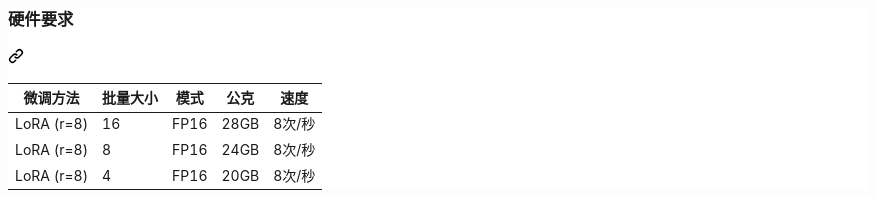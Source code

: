 <div class="markdown-heading" dir="auto"><h3 tabindex="-1" class="heading-element" dir="auto"><font style="vertical-align: inherit;"><font style="vertical-align: inherit;">硬件要求</font></font></h3><a id="user-content-hardware-requirements" class="anchor" aria-label="永久链接：硬件要求" href="#hardware-requirements"><svg class="octicon octicon-link" viewBox="0 0 16 16" version="1.1" width="16" height="16" aria-hidden="true"><path d="m7.775 3.275 1.25-1.25a3.5 3.5 0 1 1 4.95 4.95l-2.5 2.5a3.5 3.5 0 0 1-4.95 0 .751.751 0 0 1 .018-1.042.751.751 0 0 1 1.042-.018 1.998 1.998 0 0 0 2.83 0l2.5-2.5a2.002 2.002 0 0 0-2.83-2.83l-1.25 1.25a.751.751 0 0 1-1.042-.018.751.751 0 0 1-.018-1.042Zm-4.69 9.64a1.998 1.998 0 0 0 2.83 0l1.25-1.25a.751.751 0 0 1 1.042.018.751.751 0 0 1 .018 1.042l-1.25 1.25a3.5 3.5 0 1 1-4.95-4.95l2.5-2.5a3.5 3.5 0 0 1 4.95 0 .751.751 0 0 1-.018 1.042.751.751 0 0 1-1.042.018 1.998 1.998 0 0 0-2.83 0l-2.5 2.5a1.998 1.998 0 0 0 0 2.83Z"></path></svg></a></div>
<table>
<thead>
<tr>
<th><font style="vertical-align: inherit;"><font style="vertical-align: inherit;">微调方法</font></font></th>
<th><font style="vertical-align: inherit;"><font style="vertical-align: inherit;">批量大小</font></font></th>
<th><font style="vertical-align: inherit;"><font style="vertical-align: inherit;">模式</font></font></th>
<th><font style="vertical-align: inherit;"><font style="vertical-align: inherit;">公克</font></font></th>
<th><font style="vertical-align: inherit;"><font style="vertical-align: inherit;">速度</font></font></th>
</tr>
</thead>
<tbody>
<tr>
<td><font style="vertical-align: inherit;"><font style="vertical-align: inherit;">LoRA (r=8)</font></font></td>
<td><font style="vertical-align: inherit;"><font style="vertical-align: inherit;">16</font></font></td>
<td><font style="vertical-align: inherit;"><font style="vertical-align: inherit;">FP16</font></font></td>
<td><font style="vertical-align: inherit;"><font style="vertical-align: inherit;">28GB</font></font></td>
<td><font style="vertical-align: inherit;"><font style="vertical-align: inherit;">8次/秒</font></font></td>
</tr>
<tr>
<td><font style="vertical-align: inherit;"><font style="vertical-align: inherit;">LoRA (r=8)</font></font></td>
<td><font style="vertical-align: inherit;"><font style="vertical-align: inherit;">8</font></font></td>
<td><font style="vertical-align: inherit;"><font style="vertical-align: inherit;">FP16</font></font></td>
<td><font style="vertical-align: inherit;"><font style="vertical-align: inherit;">24GB</font></font></td>
<td><font style="vertical-align: inherit;"><font style="vertical-align: inherit;">8次/秒</font></font></td>
</tr>
<tr>
<td><font style="vertical-align: inherit;"><font style="vertical-align: inherit;">LoRA (r=8)</font></font></td>
<td><font style="vertical-align: inherit;"><font style="vertical-align: inherit;">4</font></font></td>
<td><font style="vertical-align: inherit;"><font style="vertical-align: inherit;">FP16</font></font></td>
<td><font style="vertical-align: inherit;"><font style="vertical-align: inherit;">20GB</font></font></td>
<td><font style="vertical-align: inherit;"><font style="vertical-align: inherit;">8次/秒</font></font></td>
</tr>
<tr>